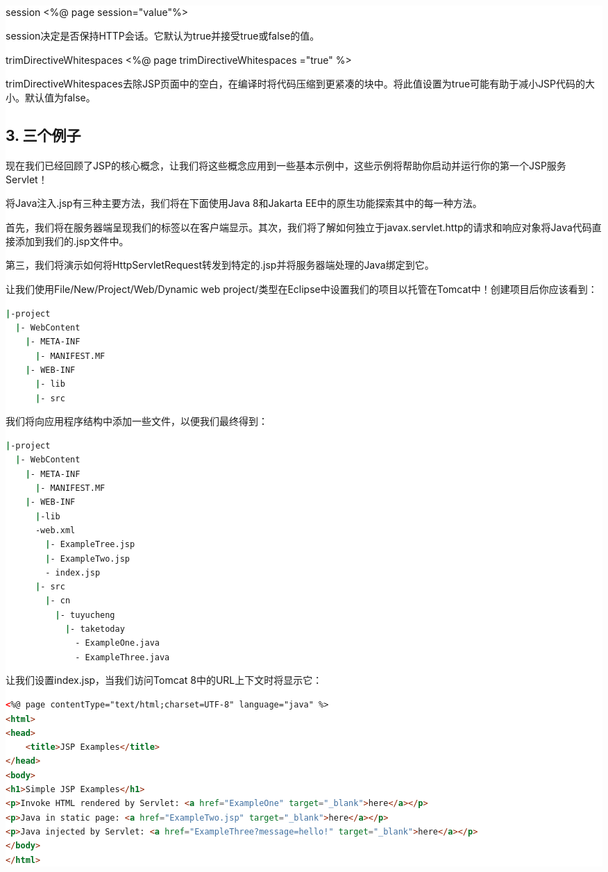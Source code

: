 session <%@ page session="value"%>

session决定是否保持HTTP会话。它默认为true并接受true或false的值。

trimDirectiveWhitespaces <%@ page trimDirectiveWhitespaces ="true" %>

trimDirectiveWhitespaces去除JSP页面中的空白，在编译时将代码压缩到更紧凑的块中。将此值设置为true可能有助于减小JSP代码的大小。默认值为false。

## 3. 三个例子

现在我们已经回顾了JSP的核心概念，让我们将这些概念应用到一些基本示例中，这些示例将帮助你启动并运行你的第一个JSP服务Servlet！

将Java注入.jsp有三种主要方法，我们将在下面使用Java 8和Jakarta EE中的原生功能探索其中的每一种方法。

首先，我们将在服务器端呈现我们的标签以在客户端显示。其次，我们将了解如何独立于javax.servlet.http的请求和响应对象将Java代码直接添加到我们的.jsp文件中。

第三，我们将演示如何将HttpServletRequest转发到特定的.jsp并将服务器端处理的Java绑定到它。

让我们使用File/New/Project/Web/Dynamic web project/类型在Eclipse中设置我们的项目以托管在Tomcat中！创建项目后你应该看到：

```bash
|-project
  |- WebContent
    |- META-INF
      |- MANIFEST.MF
    |- WEB-INF
      |- lib
      |- src
```

我们将向应用程序结构中添加一些文件，以便我们最终得到：

```bash
|-project
  |- WebContent
    |- META-INF
      |- MANIFEST.MF
    |- WEB-INF
      |-lib
      -web.xml
        |- ExampleTree.jsp
        |- ExampleTwo.jsp
        - index.jsp
      |- src
        |- cn
          |- tuyucheng
            |- taketoday
              - ExampleOne.java
              - ExampleThree.java
```

让我们设置index.jsp，当我们访问Tomcat 8中的URL上下文时将显示它：

```html
<%@ page contentType="text/html;charset=UTF-8" language="java" %>
<html>
<head>
    <title>JSP Examples</title>
</head>
<body>
<h1>Simple JSP Examples</h1>
<p>Invoke HTML rendered by Servlet: <a href="ExampleOne" target="_blank">here</a></p>
<p>Java in static page: <a href="ExampleTwo.jsp" target="_blank">here</a></p>
<p>Java injected by Servlet: <a href="ExampleThree?message=hello!" target="_blank">here</a></p>
</body>
</html>
```
